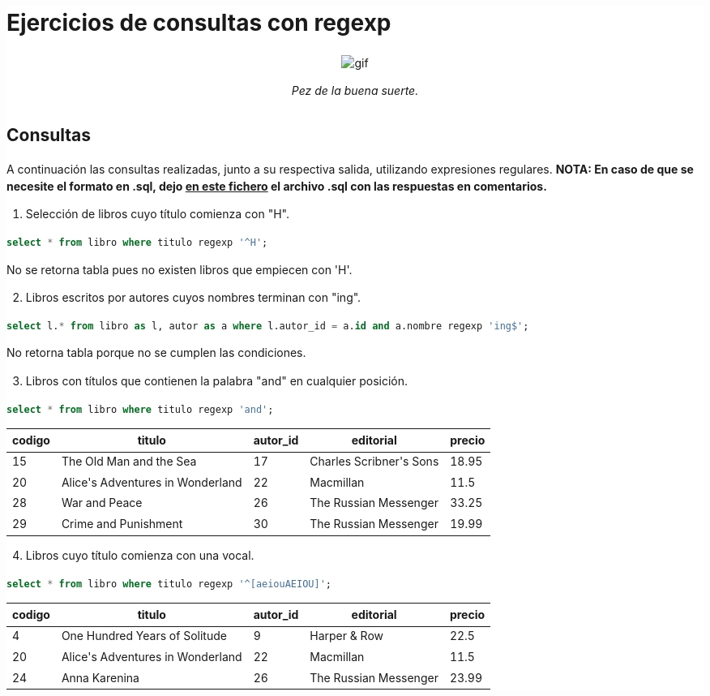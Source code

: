 # Ejercicios de consultas con regexp

<div align=center>
    
![gif](https://www.gifmaniacos.es/wp-content/uploads/2019/04/peces-gif-gifmaniacos.es-15.gif)

*Pez de la buena suerte.*

</div>

## Consultas

A continuación las consultas realizadas, junto a su respectiva salida, utilizando expresiones regulares.
__NOTA: En caso de que se necesite el formato en .sql, dejo [en este fichero](./consultas-bb-expreg.sql) el archivo .sql con las respuestas en comentarios.__

1. Selección de libros cuyo título comienza con "H".
```sql
select * from libro where titulo regexp '^H';
```
No se retorna tabla pues no existen libros que empiecen con 'H'.

2. Libros escritos por autores cuyos nombres terminan con "ing".

```sql
select l.* from libro as l, autor as a where l.autor_id = a.id and a.nombre regexp 'ing$';
```
No retorna tabla porque no se cumplen las condiciones.

3. Libros con títulos que contienen la palabra "and" en cualquier posición.
```sql
select * from libro where titulo regexp 'and';
```
| codigo |              titulo              | autor_id |        editorial        | precio |
|--------|----------------------------------|----------|-------------------------|--------|
| 15     | The Old Man and the Sea          | 17       | Charles Scribner's Sons | 18.95  |
| 20     | Alice's Adventures in Wonderland | 22       | Macmillan               | 11.5   |
| 28     | War and Peace                    | 26       | The Russian Messenger   | 33.25  |
| 29     | Crime and Punishment             | 30       | The Russian Messenger   | 19.99  |


4. Libros cuyo título comienza con una vocal.
```sql
select * from libro where titulo regexp '^[aeiouAEIOU]';
```
| codigo |              titulo              | autor_id |       editorial       | precio |
|--------|----------------------------------|----------|-----------------------|--------|
| 4      | One Hundred Years of Solitude    | 9        | Harper & Row          | 22.5   |
| 20     | Alice's Adventures in Wonderland | 22       | Macmillan             | 11.5   |
| 24     | Anna Karenina                    | 26       | The Russian Messenger | 23.99  |
